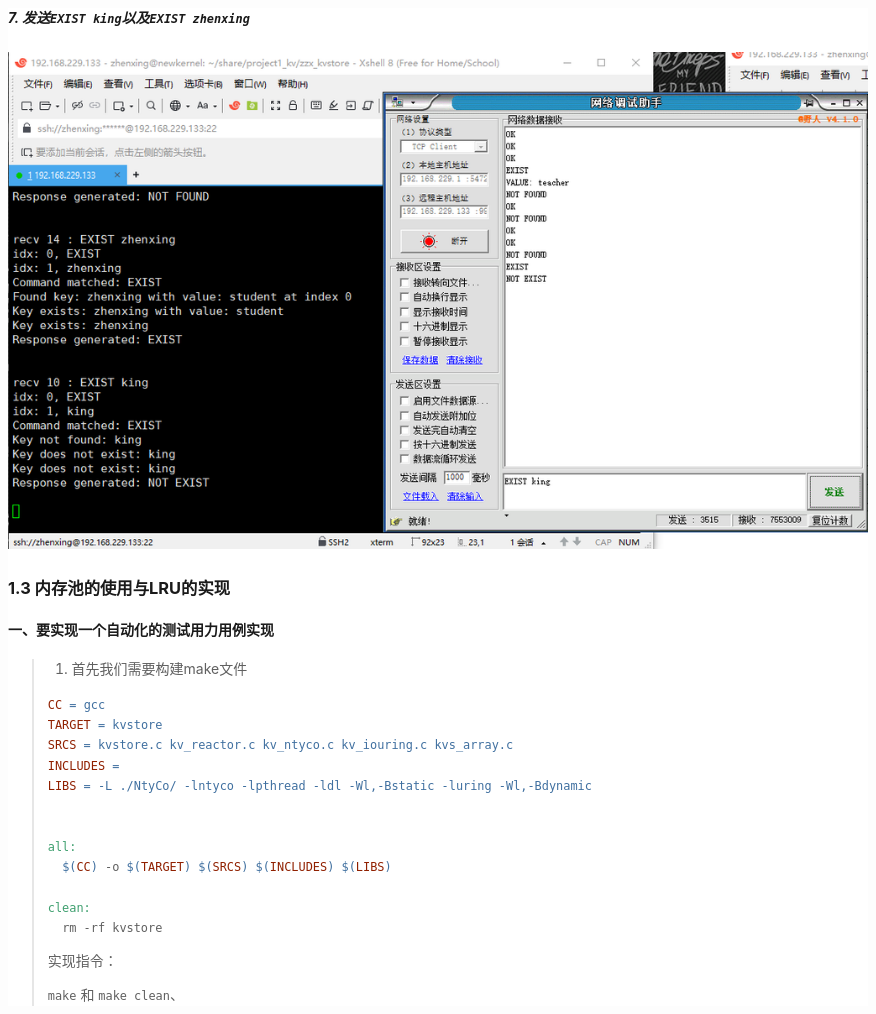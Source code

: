 





##### 7. 发送`EXIST king`以及`EXIST zhenxing`

![PixPin_2025-07-25_01-23-59](./md_img/PixPin_2025-07-25_01-23-59.png)







### 1.3  内存池的使用与LRU的实现

#### 一、要实现一个自动化的测试用力用例实现

> 1. 首先我们需要构建make文件
>
> ```makefile
> CC = gcc
> TARGET = kvstore
> SRCS = kvstore.c kv_reactor.c kv_ntyco.c kv_iouring.c kvs_array.c
> INCLUDES = 
> LIBS = -L ./NtyCo/ -lntyco -lpthread -ldl -Wl,-Bstatic -luring -Wl,-Bdynamic
> 
> 
> all:
> 	$(CC) -o $(TARGET) $(SRCS) $(INCLUDES) $(LIBS)
> 
> clean:
> 	rm -rf kvstore
> 
> ```
>
> 实现指令：
>
> `make`  和 `make clean`、
>
> 
